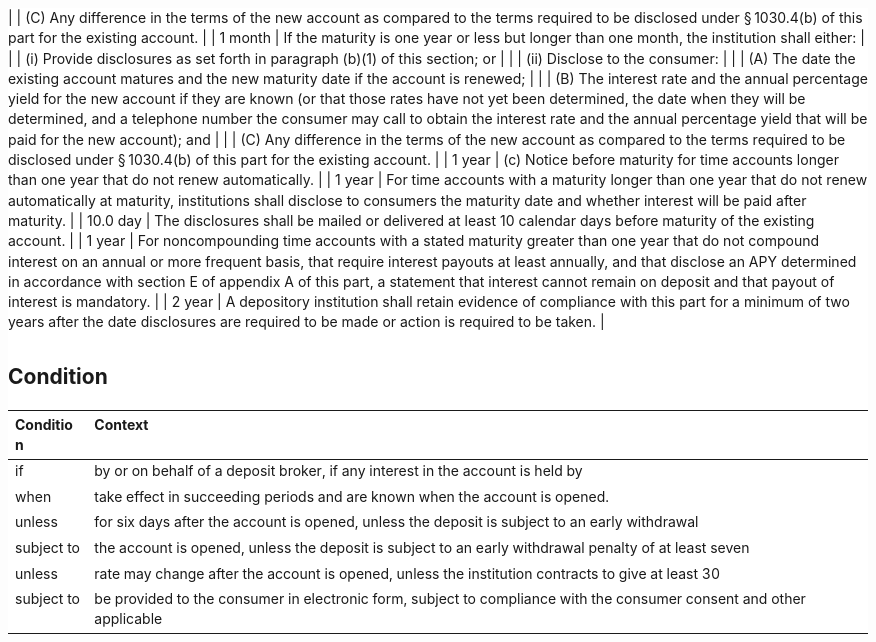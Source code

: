 |            |           (C) Any difference in the terms of the new account as compared to the terms required to be disclosed under &#167;&#8201;1030.4(b) of this part for the existing account.                                                                                                                                                                                                          |
| 1 month    | If the maturity is one year or less but longer than one month, the institution shall either:                                                                                                                                                                                                                                                                                                |
|            |           (i) Provide disclosures as set forth in paragraph (b)(1) of this section; or                                                                                                                                                                                                                                                                                                      |
|            |           (ii) Disclose to the consumer:                                                                                                                                                                                                                                                                                                                                                    |
|            |           (A) The date the existing account matures and the new maturity date if the account is renewed;                                                                                                                                                                                                                                                                                    |
|            |           (B) The interest rate and the annual percentage yield for the new account if they are known (or that those rates have not yet been determined, the date when they will be determined, and a telephone number the consumer may call to obtain the interest rate and the annual percentage yield that will be paid for the new account); and                                        |
|            |           (C) Any difference in the terms of the new account as compared to the terms required to be disclosed under &#167;&#8201;1030.4(b) of this part for the existing account.                                                                                                                                                                                                          |
| 1 year     | (c) Notice before maturity for time accounts longer than one year that do not renew automatically.                                                                                                                                                                                                                                                                                          |
| 1 year     | For time accounts with a maturity longer than one year that do not renew automatically at maturity, institutions shall disclose to consumers the maturity date and whether interest will be paid after maturity.                                                                                                                                                                            |
| 10.0 day   | The disclosures shall be mailed or delivered at least 10 calendar days before maturity of the existing account.                                                                                                                                                                                                                                                                             |
| 1 year     | For noncompounding time accounts with a stated maturity greater than one year that do not compound interest on an annual or more frequent basis, that require interest payouts at least annually, and that disclose an APY determined in accordance with section E of appendix A of this part, a statement that interest cannot remain on deposit and that payout of interest is mandatory. |
| 2 year     | A depository institution shall retain evidence of compliance with this part for a minimum of two years after the date disclosures are required to be made or action is required to be taken.                                                                                                                                                                                                |


## Condition

| Condition      | Context                                                                                                                         |
|:---------------|:--------------------------------------------------------------------------------------------------------------------------------|
| if             | by or on behalf of a deposit broker, if any interest in the account is held by                                                  |
| when           | take effect in succeeding periods and are known when  the account is opened.                                                    |
| unless         | for six days after the account is opened, unless the deposit is subject to an early withdrawal                                  |
| subject to     | the account is opened, unless the deposit is subject to an early withdrawal penalty of at least seven                           |
| unless         | rate may change after the account is opened, unless the institution contracts to give at least 30                               |
| subject to     | be provided to the consumer in electronic form, subject to compliance with the consumer consent and other applicable            |